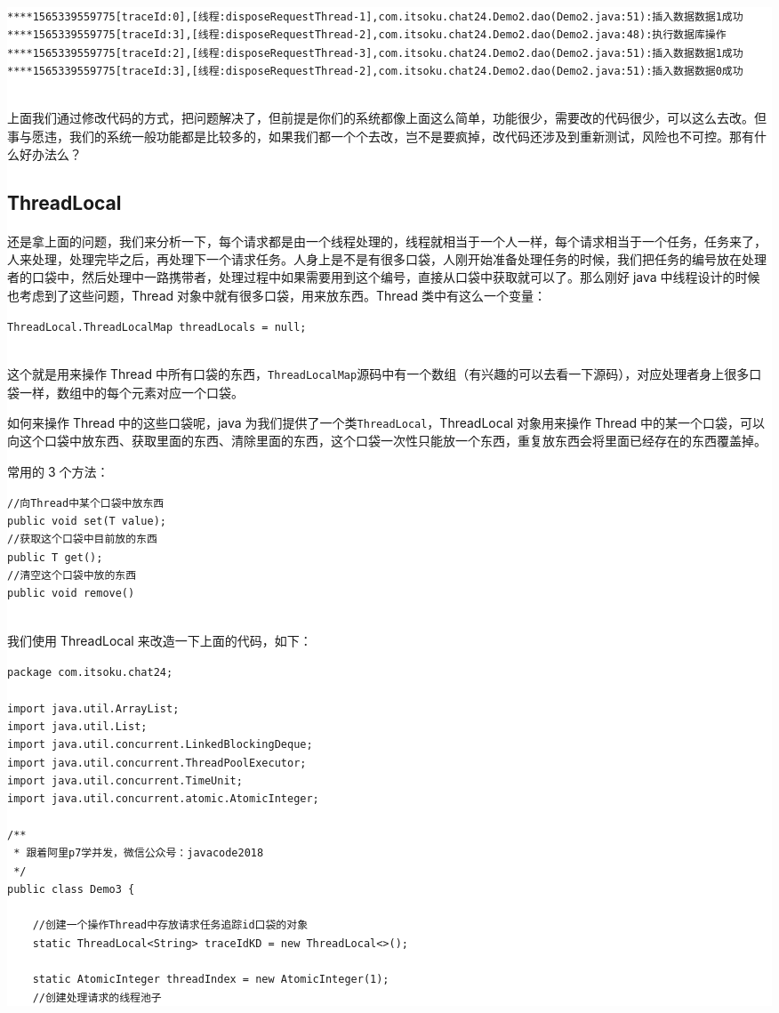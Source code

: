 ```
****1565339559775[traceId:0],[线程:disposeRequestThread-1],com.itsoku.chat24.Demo2.dao(Demo2.java:51):插入数据数据1成功
****1565339559775[traceId:3],[线程:disposeRequestThread-2],com.itsoku.chat24.Demo2.dao(Demo2.java:48):执行数据库操作
****1565339559775[traceId:2],[线程:disposeRequestThread-3],com.itsoku.chat24.Demo2.dao(Demo2.java:51):插入数据数据1成功
****1565339559775[traceId:3],[线程:disposeRequestThread-2],com.itsoku.chat24.Demo2.dao(Demo2.java:51):插入数据数据0成功


```

上面我们通过修改代码的方式，把问题解决了，但前提是你们的系统都像上面这么简单，功能很少，需要改的代码很少，可以这么去改。但事与愿违，我们的系统一般功能都是比较多的，如果我们都一个个去改，岂不是要疯掉，改代码还涉及到重新测试，风险也不可控。那有什么好办法么？

ThreadLocal
-----------

还是拿上面的问题，我们来分析一下，每个请求都是由一个线程处理的，线程就相当于一个人一样，每个请求相当于一个任务，任务来了，人来处理，处理完毕之后，再处理下一个请求任务。人身上是不是有很多口袋，人刚开始准备处理任务的时候，我们把任务的编号放在处理者的口袋中，然后处理中一路携带者，处理过程中如果需要用到这个编号，直接从口袋中获取就可以了。那么刚好 java 中线程设计的时候也考虑到了这些问题，Thread 对象中就有很多口袋，用来放东西。Thread 类中有这么一个变量：

```
ThreadLocal.ThreadLocalMap threadLocals = null;


```

这个就是用来操作 Thread 中所有口袋的东西，`ThreadLocalMap`源码中有一个数组（有兴趣的可以去看一下源码），对应处理者身上很多口袋一样，数组中的每个元素对应一个口袋。

如何来操作 Thread 中的这些口袋呢，java 为我们提供了一个类`ThreadLocal`，ThreadLocal 对象用来操作 Thread 中的某一个口袋，可以向这个口袋中放东西、获取里面的东西、清除里面的东西，这个口袋一次性只能放一个东西，重复放东西会将里面已经存在的东西覆盖掉。

常用的 3 个方法：

```
//向Thread中某个口袋中放东西
public void set(T value);
//获取这个口袋中目前放的东西
public T get();
//清空这个口袋中放的东西
public void remove()


```

我们使用 ThreadLocal 来改造一下上面的代码，如下：

```
package com.itsoku.chat24;

import java.util.ArrayList;
import java.util.List;
import java.util.concurrent.LinkedBlockingDeque;
import java.util.concurrent.ThreadPoolExecutor;
import java.util.concurrent.TimeUnit;
import java.util.concurrent.atomic.AtomicInteger;

/**
 * 跟着阿里p7学并发，微信公众号：javacode2018
 */
public class Demo3 {

    //创建一个操作Thread中存放请求任务追踪id口袋的对象
    static ThreadLocal<String> traceIdKD = new ThreadLocal<>();

    static AtomicInteger threadIndex = new AtomicInteger(1);
    //创建处理请求的线程池子
```